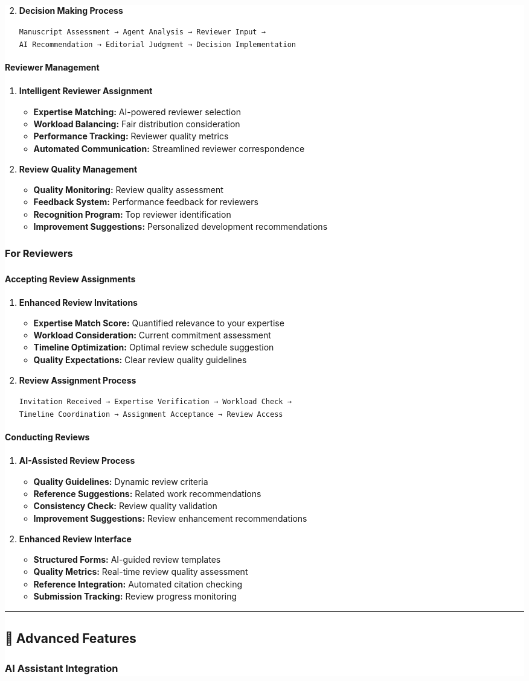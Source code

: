 2. **Decision Making Process**
   ```
   Manuscript Assessment → Agent Analysis → Reviewer Input →
   AI Recommendation → Editorial Judgment → Decision Implementation
   ```

#### Reviewer Management

1. **Intelligent Reviewer Assignment**
   - **Expertise Matching:** AI-powered reviewer selection
   - **Workload Balancing:** Fair distribution consideration
   - **Performance Tracking:** Reviewer quality metrics
   - **Automated Communication:** Streamlined reviewer correspondence

2. **Review Quality Management**
   - **Quality Monitoring:** Review quality assessment
   - **Feedback System:** Performance feedback for reviewers
   - **Recognition Program:** Top reviewer identification
   - **Improvement Suggestions:** Personalized development recommendations

### For Reviewers

#### Accepting Review Assignments

1. **Enhanced Review Invitations**
   - **Expertise Match Score:** Quantified relevance to your expertise
   - **Workload Consideration:** Current commitment assessment
   - **Timeline Optimization:** Optimal review schedule suggestion
   - **Quality Expectations:** Clear review quality guidelines

2. **Review Assignment Process**
   ```
   Invitation Received → Expertise Verification → Workload Check →
   Timeline Coordination → Assignment Acceptance → Review Access
   ```

#### Conducting Reviews

1. **AI-Assisted Review Process**
   - **Quality Guidelines:** Dynamic review criteria
   - **Reference Suggestions:** Related work recommendations
   - **Consistency Check:** Review quality validation
   - **Improvement Suggestions:** Review enhancement recommendations

2. **Enhanced Review Interface**
   - **Structured Forms:** AI-guided review templates
   - **Quality Metrics:** Real-time review quality assessment
   - **Reference Integration:** Automated citation checking
   - **Submission Tracking:** Review progress monitoring

---

## 🔧 Advanced Features

### AI Assistant Integration
